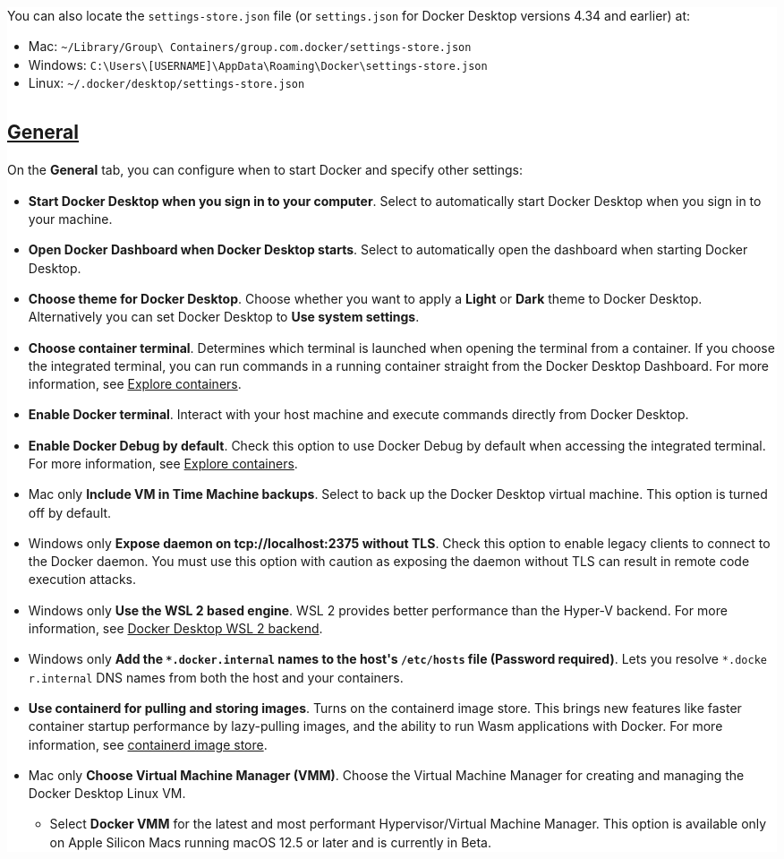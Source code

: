 You can also locate the `settings-store.json` file (or `settings.json` for Docker Desktop versions 4.34 and earlier) at:

*   Mac: `~/Library/Group\ Containers/group.com.docker/settings-store.json`
*   Windows: `C:\Users\[USERNAME]\AppData\Roaming\Docker\settings-store.json`
*   Linux: `~/.docker/desktop/settings-store.json`

[General](https://docs.docker.com/desktop/settings-and-maintenance/settings/#general)
-------------------------------------------------------------------------------------

On the **General** tab, you can configure when to start Docker and specify other settings:

*   **Start Docker Desktop when you sign in to your computer**. Select to automatically start Docker Desktop when you sign in to your machine.
    
*   **Open Docker Dashboard when Docker Desktop starts**. Select to automatically open the dashboard when starting Docker Desktop.
    
*   **Choose theme for Docker Desktop**. Choose whether you want to apply a **Light** or **Dark** theme to Docker Desktop. Alternatively you can set Docker Desktop to **Use system settings**.
    
*   **Choose container terminal**. Determines which terminal is launched when opening the terminal from a container. If you choose the integrated terminal, you can run commands in a running container straight from the Docker Desktop Dashboard. For more information, see [Explore containers](https://docs.docker.com/desktop/use-desktop/container/).
    
*   **Enable Docker terminal**. Interact with your host machine and execute commands directly from Docker Desktop.
    
*   **Enable Docker Debug by default**. Check this option to use Docker Debug by default when accessing the integrated terminal. For more information, see [Explore containers](https://docs.docker.com/desktop/use-desktop/container/#integrated-terminal).
    
*   Mac only **Include VM in Time Machine backups**. Select to back up the Docker Desktop virtual machine. This option is turned off by default.
    
*   Windows only **Expose daemon on tcp://localhost:2375 without TLS**. Check this option to enable legacy clients to connect to the Docker daemon. You must use this option with caution as exposing the daemon without TLS can result in remote code execution attacks.
    
*   Windows only **Use the WSL 2 based engine**. WSL 2 provides better performance than the Hyper-V backend. For more information, see [Docker Desktop WSL 2 backend](https://docs.docker.com/desktop/features/wsl/).
    
*   Windows only **Add the `*.docker.internal` names to the host's `/etc/hosts` file (Password required)**. Lets you resolve `*.docker.internal` DNS names from both the host and your containers.
    
*   **Use containerd for pulling and storing images**. Turns on the containerd image store. This brings new features like faster container startup performance by lazy-pulling images, and the ability to run Wasm applications with Docker. For more information, see [containerd image store](https://docs.docker.com/desktop/features/containerd/).
    
*   Mac only **Choose Virtual Machine Manager (VMM)**. Choose the Virtual Machine Manager for creating and managing the Docker Desktop Linux VM.
    
    *   Select **Docker VMM** for the latest and most performant Hypervisor/Virtual Machine Manager. This option is available only on Apple Silicon Macs running macOS 12.5 or later and is currently in Beta.
        